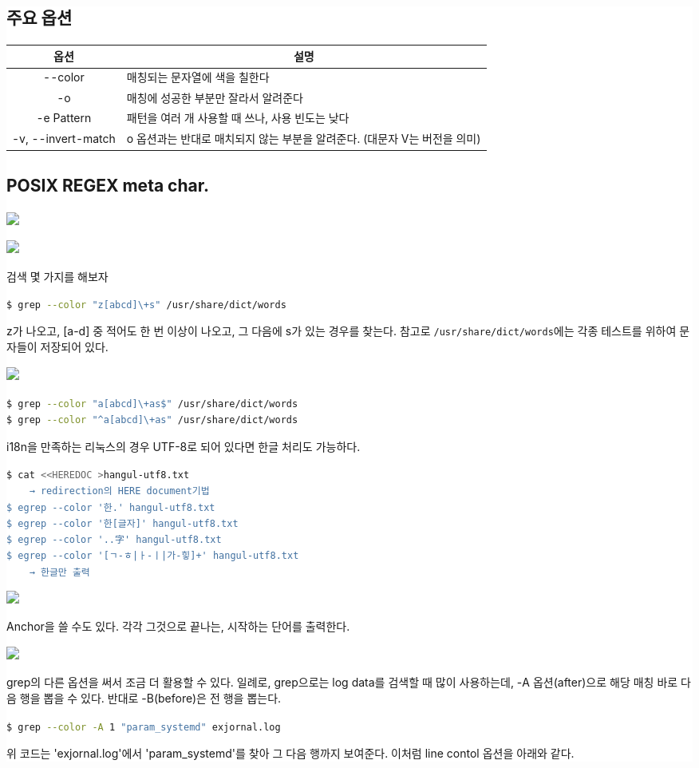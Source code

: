 ## 주요 옵션

|옵션|설명|
|:---:|---|
| --color | 매칭되는 문자열에 색을 칠한다|
| -o | 매칭에 성공한 부분만 잘라서 알려준다|
| -e Pattern | 패턴을 여러 개 사용할 때 쓰나, 사용 빈도는 낮다|
| -v, --invert-match | o 옵션과는 반대로 매치되지 않는 부분을 알려준다. (대문자 V는 버전을 의미)|


## POSIX REGEX meta char.

![](https://images.velog.io/images/717lumos/post/a10a7cd2-e688-4515-aeba-32858d8212c9/20220225_181657.jpg)

![](https://images.velog.io/images/717lumos/post/53d0858a-18e0-41b1-b101-7f9ad3187b4e/20220225_135922.jpg)


검색 몇 가지를 해보자
```bash
$ grep --color "z[abcd]\+s" /usr/share/dict/words
```
z가 나오고, [a-d] 중 적어도 한 번 이상이 나오고, 그 다음에 s가 있는 경우를 찾는다. 참고로 `/usr/share/dict/words`에는 각종 테스트를 위하여 문자들이 저장되어 있다.

![](https://images.velog.io/images/717lumos/post/b428cbc1-0edc-4330-9774-72ed750799ad/20220225_141911.jpg)

```bash
$ grep --color "a[abcd]\+as$" /usr/share/dict/words
$ grep --color "^a[abcd]\+as" /usr/share/dict/words
```

i18n을 만족하는 리눅스의 경우 UTF-8로 되어 있다면 한글 처리도 가능하다.

```bash
$ cat <<HEREDOC >hangul-utf8.txt 
	→ redirection의 HERE document기법
$ egrep --color '한.' hangul-utf8.txt 
$ egrep --color '한[글자]' hangul-utf8.txt
$ egrep --color '..字' hangul-utf8.txt
$ egrep --color '[ㄱ-ㅎ|ㅏ-ㅣ|가-힣]+' hangul-utf8.txt
	→ 한글만 출력
```
![](https://images.velog.io/images/717lumos/post/1376c771-dc30-423e-a3d0-b4457cc6bf9b/Screenshot%20from%202022-02-26%2005-09-48.png)

Anchor을 쓸 수도 있다. 각각 그것으로 끝나는, 시작하는 단어를 출력한다.

![](https://images.velog.io/images/717lumos/post/61d1ded1-4b6d-4c41-8919-723eaa735e1c/20220225_142357.jpg)

grep의 다른 옵션을 써서 조금 더 활용할 수 있다. 일례로, grep으로는 log data를 검색할 때 많이 사용하는데, -A 옵션(after)으로 해당 매칭 바로 다음 행을 뽑을 수 있다. 반대로 -B(before)은 전 행을 뽑는다.
```bash
$ grep --color -A 1 "param_systemd" exjornal.log
```
위 코드는 'exjornal.log'에서 'param_systemd'를 찾아 그 다음 행까지 보여준다. 이처럼 line contol 옵션을 아래와 같다.
